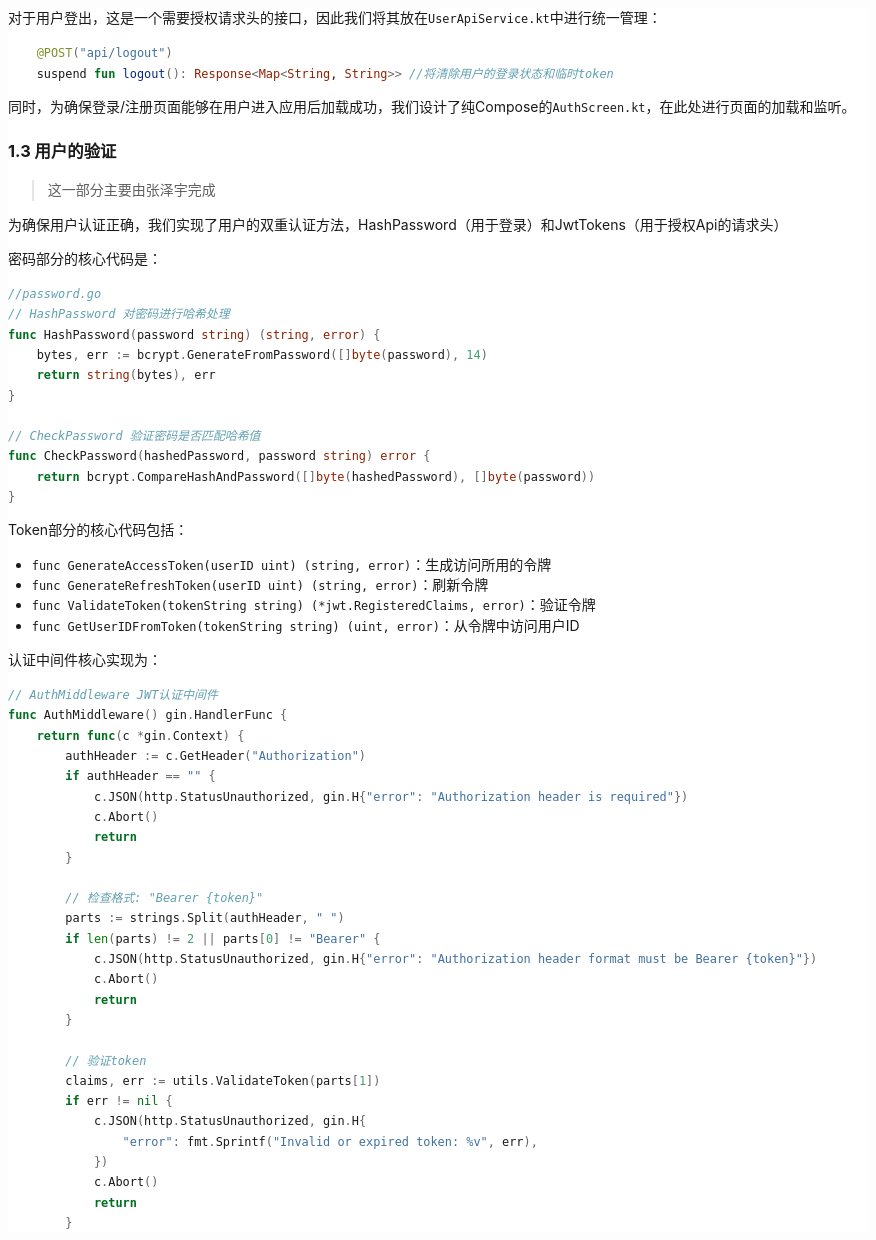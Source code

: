 对于用户登出，这是一个需要授权请求头的接口，因此我们将其放在`UserApiService.kt`中进行统一管理：

```kotlin
    @POST("api/logout")
    suspend fun logout(): Response<Map<String, String>> //将清除用户的登录状态和临时token
```

同时，为确保登录/注册页面能够在用户进入应用后加载成功，我们设计了纯Compose的`AuthScreen.kt`，在此处进行页面的加载和监听。

### 1.3 用户的验证

> 这一部分主要由张泽宇完成

为确保用户认证正确，我们实现了用户的双重认证方法，HashPassword（用于登录）和JwtTokens（用于授权Api的请求头）

密码部分的核心代码是：

```go
//password.go
// HashPassword 对密码进行哈希处理
func HashPassword(password string) (string, error) {
	bytes, err := bcrypt.GenerateFromPassword([]byte(password), 14)
	return string(bytes), err
}

// CheckPassword 验证密码是否匹配哈希值
func CheckPassword(hashedPassword, password string) error {
	return bcrypt.CompareHashAndPassword([]byte(hashedPassword), []byte(password))
}
```

Token部分的核心代码包括：

+ `func GenerateAccessToken(userID uint) (string, error)`：生成访问所用的令牌
+ `func GenerateRefreshToken(userID uint) (string, error)`：刷新令牌
+ `func ValidateToken(tokenString string) (*jwt.RegisteredClaims, error)`：验证令牌
+ `func GetUserIDFromToken(tokenString string) (uint, error)`：从令牌中访问用户ID

认证中间件核心实现为：

```go
// AuthMiddleware JWT认证中间件
func AuthMiddleware() gin.HandlerFunc {
	return func(c *gin.Context) {
		authHeader := c.GetHeader("Authorization")
		if authHeader == "" {
			c.JSON(http.StatusUnauthorized, gin.H{"error": "Authorization header is required"})
			c.Abort()
			return
		}
		
		// 检查格式: "Bearer {token}"
		parts := strings.Split(authHeader, " ")
		if len(parts) != 2 || parts[0] != "Bearer" {
			c.JSON(http.StatusUnauthorized, gin.H{"error": "Authorization header format must be Bearer {token}"})
			c.Abort()
			return
		}
		
		// 验证token
		claims, err := utils.ValidateToken(parts[1])
		if err != nil {
			c.JSON(http.StatusUnauthorized, gin.H{
				"error": fmt.Sprintf("Invalid or expired token: %v", err),
			})
			c.Abort()
			return
		}
```